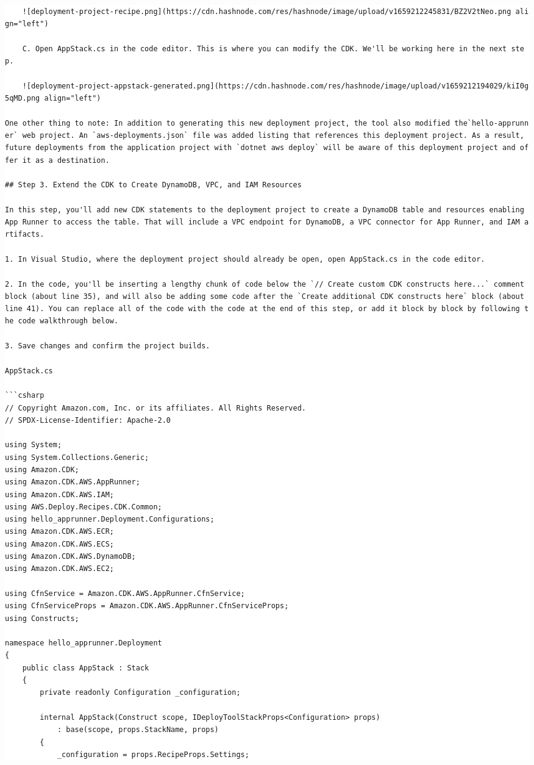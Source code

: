 ```
    ![deployment-project-recipe.png](https://cdn.hashnode.com/res/hashnode/image/upload/v1659212245831/BZ2V2tNeo.png align="left")

    C. Open AppStack.cs in the code editor. This is where you can modify the CDK. We'll be working here in the next step.

    ![deployment-project-appstack-generated.png](https://cdn.hashnode.com/res/hashnode/image/upload/v1659212194029/kiI0g5qMD.png align="left")

One other thing to note: In addition to generating this new deployment project, the tool also modified the`hello-apprunner` web project. An `aws-deployments.json` file was added listing that references this deployment project. As a result, future deployments from the application project with `dotnet aws deploy` will be aware of this deployment project and offer it as a destination.

## Step 3. Extend the CDK to Create DynamoDB, VPC, and IAM Resources

In this step, you'll add new CDK statements to the deployment project to create a DynamoDB table and resources enabling App Runner to access the table. That will include a VPC endpoint for DynamoDB, a VPC connector for App Runner, and IAM artifacts.

1. In Visual Studio, where the deployment project should already be open, open AppStack.cs in the code editor.

2. In the code, you'll be inserting a lengthy chunk of code below the `// Create custom CDK constructs here...` comment block (about line 35), and will also be adding some code after the `Create additional CDK constructs here` block (about line 41). You can replace all of the code with the code at the end of this step, or add it block by block by following the code walkthrough below.

3. Save changes and confirm the project builds.

AppStack.cs

```csharp
// Copyright Amazon.com, Inc. or its affiliates. All Rights Reserved.
// SPDX-License-Identifier: Apache-2.0

using System;
using System.Collections.Generic;
using Amazon.CDK;
using Amazon.CDK.AWS.AppRunner;
using Amazon.CDK.AWS.IAM;
using AWS.Deploy.Recipes.CDK.Common;
using hello_apprunner.Deployment.Configurations;
using Amazon.CDK.AWS.ECR;
using Amazon.CDK.AWS.ECS;
using Amazon.CDK.AWS.DynamoDB;
using Amazon.CDK.AWS.EC2;

using CfnService = Amazon.CDK.AWS.AppRunner.CfnService;
using CfnServiceProps = Amazon.CDK.AWS.AppRunner.CfnServiceProps;
using Constructs;

namespace hello_apprunner.Deployment
{
    public class AppStack : Stack
    {
        private readonly Configuration _configuration;

        internal AppStack(Construct scope, IDeployToolStackProps<Configuration> props)
            : base(scope, props.StackName, props)
        {
            _configuration = props.RecipeProps.Settings;

```